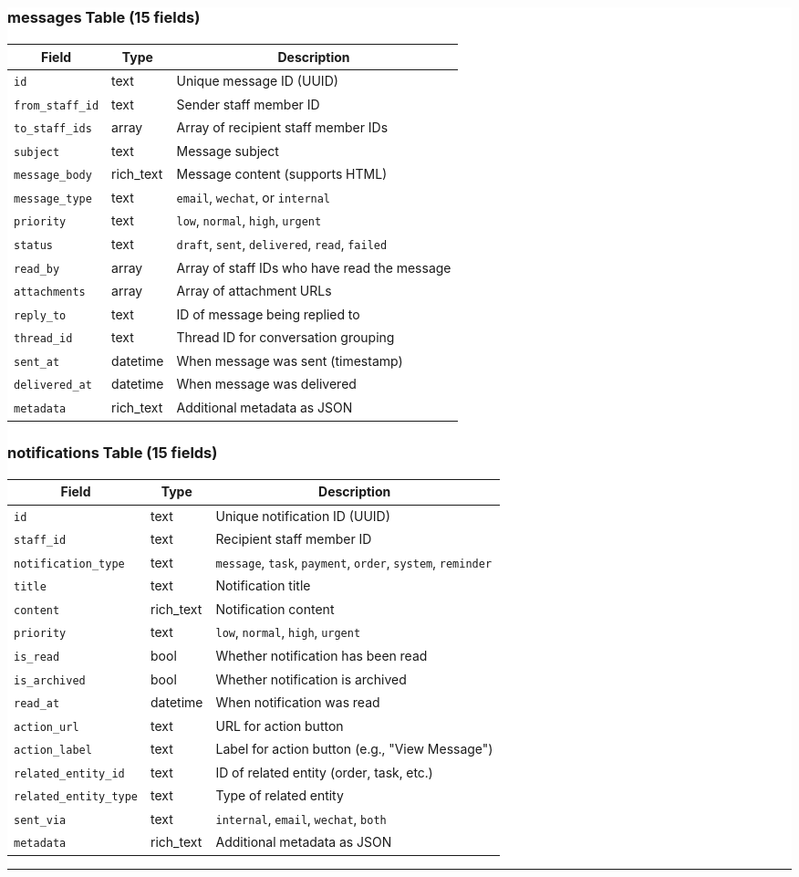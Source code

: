 ### **messages Table** (15 fields)

| Field | Type | Description |
|-------|------|-------------|
| `id` | text | Unique message ID (UUID) |
| `from_staff_id` | text | Sender staff member ID |
| `to_staff_ids` | array | Array of recipient staff member IDs |
| `subject` | text | Message subject |
| `message_body` | rich_text | Message content (supports HTML) |
| `message_type` | text | `email`, `wechat`, or `internal` |
| `priority` | text | `low`, `normal`, `high`, `urgent` |
| `status` | text | `draft`, `sent`, `delivered`, `read`, `failed` |
| `read_by` | array | Array of staff IDs who have read the message |
| `attachments` | array | Array of attachment URLs |
| `reply_to` | text | ID of message being replied to |
| `thread_id` | text | Thread ID for conversation grouping |
| `sent_at` | datetime | When message was sent (timestamp) |
| `delivered_at` | datetime | When message was delivered |
| `metadata` | rich_text | Additional metadata as JSON |

### **notifications Table** (15 fields)

| Field | Type | Description |
|-------|------|-------------|
| `id` | text | Unique notification ID (UUID) |
| `staff_id` | text | Recipient staff member ID |
| `notification_type` | text | `message`, `task`, `payment`, `order`, `system`, `reminder` |
| `title` | text | Notification title |
| `content` | rich_text | Notification content |
| `priority` | text | `low`, `normal`, `high`, `urgent` |
| `is_read` | bool | Whether notification has been read |
| `is_archived` | bool | Whether notification is archived |
| `read_at` | datetime | When notification was read |
| `action_url` | text | URL for action button |
| `action_label` | text | Label for action button (e.g., "View Message") |
| `related_entity_id` | text | ID of related entity (order, task, etc.) |
| `related_entity_type` | text | Type of related entity |
| `sent_via` | text | `internal`, `email`, `wechat`, `both` |
| `metadata` | rich_text | Additional metadata as JSON |

---